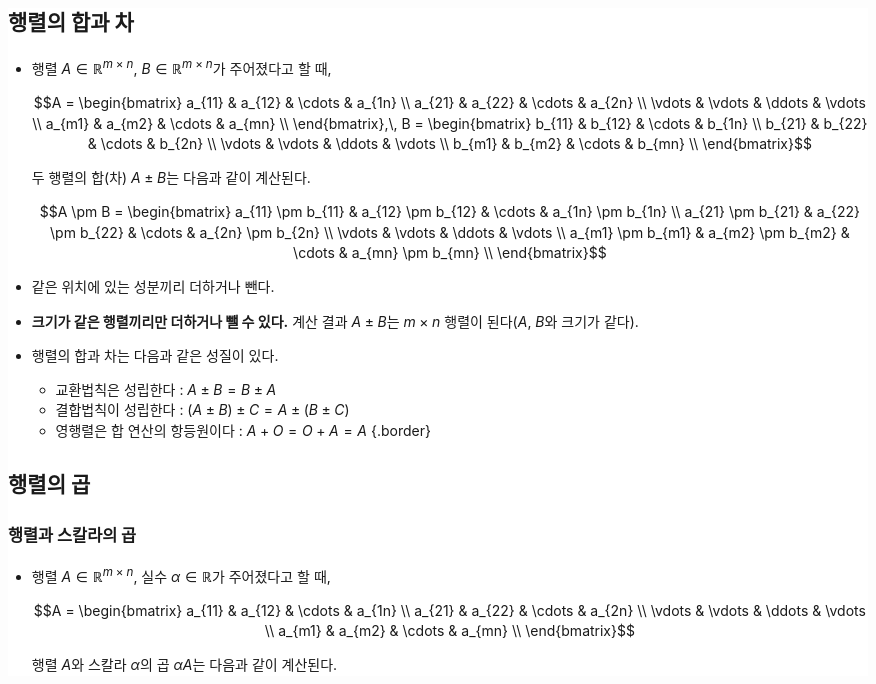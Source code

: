 ## 행렬의 합과 차

- 행렬 $A \in \mathbb{R}^{m \times n}$, $B \in \mathbb{R}^{m \times n}$가 주어졌다고 할 때,

  $$A =
  \begin{bmatrix}
  a_{11} & a_{12} & \cdots & a_{1n} \\
  a_{21} & a_{22} & \cdots & a_{2n} \\
  \vdots & \vdots & \ddots & \vdots \\
  a_{m1} & a_{m2} & \cdots & a_{mn} \\
  \end{bmatrix},\,
  B =
  \begin{bmatrix}
  b_{11} & b_{12} & \cdots & b_{1n} \\
  b_{21} & b_{22} & \cdots & b_{2n} \\
  \vdots & \vdots & \ddots & \vdots \\
  b_{m1} & b_{m2} & \cdots & b_{mn} \\
  \end{bmatrix}$$

  두 행렬의 합(차) $A \pm B$는 다음과 같이 계산된다.

  $$A \pm B = \begin{bmatrix}
  a_{11} \pm b_{11} & a_{12} \pm b_{12} & \cdots & a_{1n} \pm b_{1n} \\
  a_{21} \pm b_{21} & a_{22} \pm b_{22} & \cdots & a_{2n} \pm b_{2n} \\
  \vdots & \vdots & \ddots & \vdots \\
  a_{m1} \pm b_{m1} & a_{m2} \pm b_{m2} & \cdots & a_{mn} \pm b_{mn} \\
  \end{bmatrix}$$

- 같은 위치에 있는 성분끼리 더하거나 뺀다.

- **크기가 같은 행렬끼리만 더하거나 뺄 수 있다.** 계산 결과 $A \pm B$는 $m \times n$ 행렬이 된다($A$, $B$와 크기가 같다).

- 행렬의 합과 차는 다음과 같은 성질이 있다.

  - 교환법칙은 성립한다 : $A \pm B = B \pm A$
  - 결합법칙이 성립한다 : $(A \pm B) \pm C = A \pm (B \pm C)$
  - 영행렬은 합 연산의 항등원이다 : $A + O = O + A = A$
  {.border}

## 행렬의 곱

### 행렬과 스칼라의 곱

- 행렬 $A \in \mathbb{R}^{m \times n}$, 실수 $\alpha \in \mathbb{R}$가 주어졌다고 할 때,

  $$A = \begin{bmatrix}
  a_{11} & a_{12} & \cdots & a_{1n} \\
  a_{21} & a_{22} & \cdots & a_{2n} \\
  \vdots & \vdots & \ddots & \vdots \\
  a_{m1} & a_{m2} & \cdots & a_{mn} \\
  \end{bmatrix}$$

  행렬 $A$와 스칼라 $\alpha$의 곱 $\alpha A$는 다음과 같이 계산된다.
